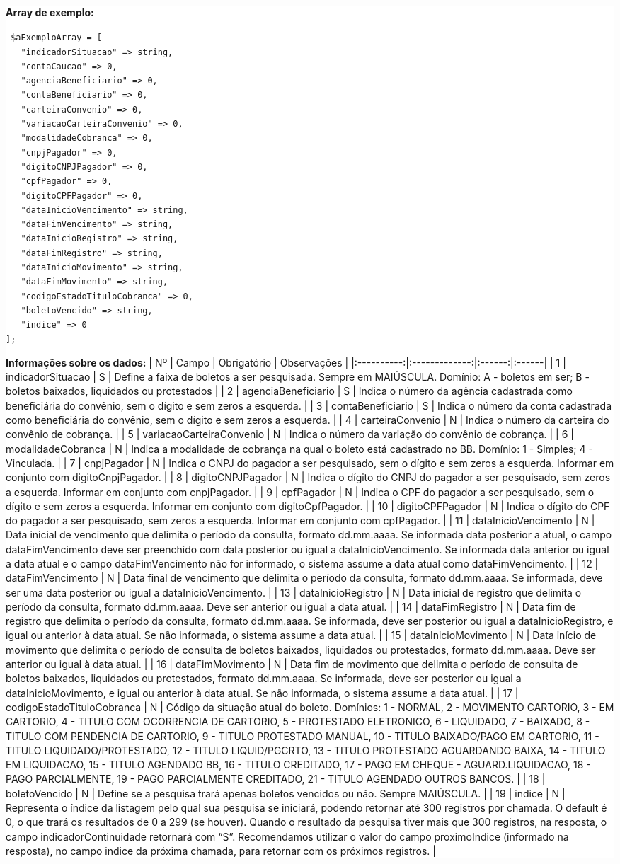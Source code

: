 **Array de exemplo:**
```
 $aExemploArray = [
   "indicadorSituacao" => string, 
   "contaCaucao" => 0, 
   "agenciaBeneficiario" => 0, 
   "contaBeneficiario" => 0, 
   "carteiraConvenio" => 0, 
   "variacaoCarteiraConvenio" => 0, 
   "modalidadeCobranca" => 0, 
   "cnpjPagador" => 0, 
   "digitoCNPJPagador" => 0, 
   "cpfPagador" => 0, 
   "digitoCPFPagador" => 0, 
   "dataInicioVencimento" => string, 
   "dataFimVencimento" => string, 
   "dataInicioRegistro" => string, 
   "dataFimRegistro" => string, 
   "dataInicioMovimento" => string, 
   "dataFimMovimento" => string, 
   "codigoEstadoTituloCobranca" => 0, 
   "boletoVencido" => string, 
   "indice" => 0
]; 
```
**Informações sobre os dados:**
|    Nº   |      Campo      |  Obrigatório |  Observações |
|:----------:|:-------------:|:------:|:------|
| 1 | indicadorSituacao | S | Define a faixa de boletos a ser pesquisada. Sempre em MAIÚSCULA. Domínio: A - boletos em ser; B - boletos baixados, liquidados ou protestados |
| 2 | agenciaBeneficiario | S | Indica o número da agência cadastrada como beneficiária do convênio, sem o dígito e sem zeros a esquerda. |
| 3 | contaBeneficiario | S | Indica o número da conta cadastrada como beneficiária do convênio, sem o dígito e sem zeros a esquerda. |
| 4 | carteiraConvenio | N | Indica o número da carteira do convênio de cobrança. |
| 5 | variacaoCarteiraConvenio | N | 	Indica o número da variação do convênio de cobrança. |
| 6 | modalidadeCobranca | N | Indica a modalidade de cobrança na qual o boleto está cadastrado no BB. Domínio: 1 - Simples; 4 - Vinculada. |
| 7 | cnpjPagador | N | Indica o CNPJ do pagador a ser pesquisado, sem o dígito e sem zeros a esquerda. Informar em conjunto com digitoCnpjPagador. |
| 8 | digitoCNPJPagador | N | 	Indica o dígito do CNPJ do pagador a ser pesquisado, sem zeros a esquerda. Informar em conjunto com cnpjPagador. |
| 9 | cpfPagador | N | Indica o CPF do pagador a ser pesquisado, sem o dígito e sem zeros a esquerda. Informar em conjunto com digitoCpfPagador. |
| 10 | digitoCPFPagador | N | 	Indica o dígito do CPF do pagador a ser pesquisado, sem zeros a esquerda. Informar em conjunto com cpfPagador. |
| 11 | dataInicioVencimento | N | 	Data inicial de vencimento que delimita o período da consulta, formato dd.mm.aaaa. Se informada data posterior a atual, o campo dataFimVencimento deve ser preenchido com data posterior ou igual a dataInicioVencimento. Se informada data anterior ou igual a data atual e o campo dataFimVencimento não for informado, o sistema assume a data atual como dataFimVencimento. |
| 12 | dataFimVencimento | N | Data final de vencimento que delimita o período da consulta, formato dd.mm.aaaa. Se informada, deve ser uma data posterior ou igual a dataInicioVencimento. |
| 13 | dataInicioRegistro | N | 	Data inicial de registro que delimita o período da consulta, formato dd.mm.aaaa. Deve ser anterior ou igual a data atual. |
| 14 | dataFimRegistro | N | Data fim de registro que delimita o período da consulta, formato dd.mm.aaaa. Se informada, deve ser posterior ou igual a dataInicioRegistro, e igual ou anterior à data atual. Se não informada, o sistema assume a data atual. |
| 15 | dataInicioMovimento | N | 	Data início de movimento que delimita o período de consulta de boletos baixados, liquidados ou protestados, formato dd.mm.aaaa. Deve ser anterior ou igual à data atual. |
| 16 | dataFimMovimento | N | Data fim de movimento que delimita o período de consulta de boletos baixados, liquidados ou protestados, formato dd.mm.aaaa. Se informada, deve ser posterior ou igual a dataInicioMovimento, e igual ou anterior à data atual. Se não informada, o sistema assume a data atual. |
| 17 | codigoEstadoTituloCobranca | N | Código da situação atual do boleto. Domínios: 1 - NORMAL, 2 - MOVIMENTO CARTORIO, 3 - EM CARTORIO, 4 - TITULO COM OCORRENCIA DE CARTORIO, 5 - PROTESTADO ELETRONICO, 6 - LIQUIDADO, 7 - BAIXADO, 8 - TITULO COM PENDENCIA DE CARTORIO, 9 - TITULO PROTESTADO MANUAL, 10 - TITULO BAIXADO/PAGO EM CARTORIO, 11 - TITULO LIQUIDADO/PROTESTADO, 12 - TITULO LIQUID/PGCRTO, 13 - TITULO PROTESTADO AGUARDANDO BAIXA, 14 - TITULO EM LIQUIDACAO, 15 - TITULO AGENDADO BB, 16 - TITULO CREDITADO, 17 - PAGO EM CHEQUE - AGUARD.LIQUIDACAO, 18 - PAGO PARCIALMENTE, 19 - PAGO PARCIALMENTE CREDITADO, 21 - TITULO AGENDADO OUTROS BANCOS. |
| 18 | boletoVencido | N | 	Define se a pesquisa trará apenas boletos vencidos ou não. Sempre MAIÚSCULA. |
| 19 | indice | N | Representa o índice da listagem pelo qual sua pesquisa se iniciará, podendo retornar até 300 registros por chamada. O default é 0, o que trará os resultados de 0 a 299 (se houver). Quando o resultado da pesquisa tiver mais que 300 registros, na resposta, o campo indicadorContinuidade retornará com “S”. Recomendamos utilizar o valor do campo proximoIndice (informado na resposta), no campo indice da próxima chamada, para retornar com os próximos registros. |
